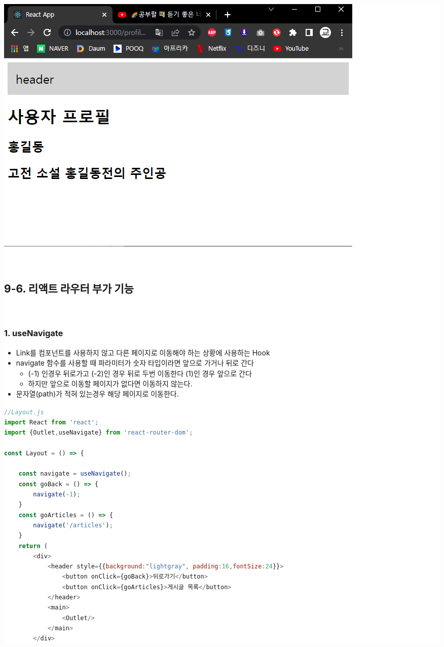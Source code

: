 ![.](img/56.png)

<br>

## 9-6. 리액트 라우터 부가 기능

<br>

### 1. useNavigate

* Link를 컴포넌트를 사용하지 않고 다른 페이지로 이동해야 하는 상황에 사용하는 Hook
* navigate 함수를 사용할 때 파라미터가 숫자 타입이라면 앞으로 가거나 뒤로 간다
  *  (-1) 인경우 뒤로가고 (-2)인 경우 뒤로 두번 이동한다 (1)인 경우 앞으로 간다
  *  하지만 앞으로 이동할 페이지가 없다면 이동하지 않는다.
* 문자열(path)가 적혀 있는경우 해당 페이지로 이동한다.


```js
//Layout.js
import React from 'react';
import {Outlet,useNavigate} from 'react-router-dom';

const Layout = () => {

    const navigate = useNavigate();
    const goBack = () => {
        navigate(-1);
    }
    const goArticles = () => {
        navigate('/articles');
    }
    return (
        <div>
            <header style={{background:"lightgray", padding:16,fontSize:24}}>
                <button onClick={goBack}>뒤로가기</button>
                <button onClick={goArticles}>게시글 목록</button>
            </header>    
            <main>
                <Outlet/>
            </main>
        </div>
```